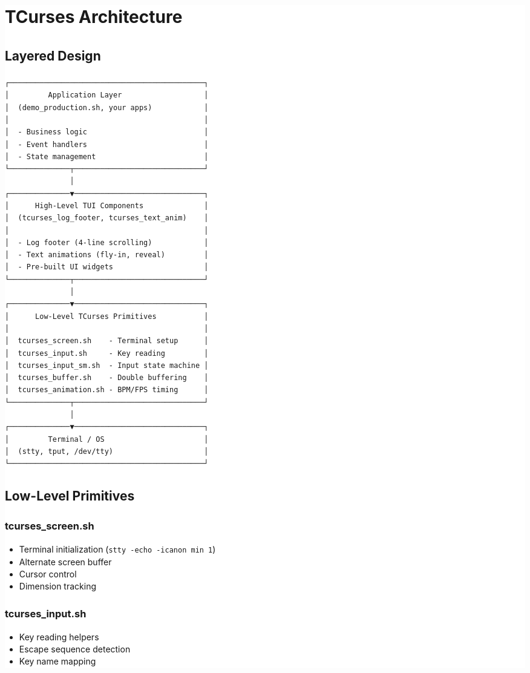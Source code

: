 # TCurses Architecture

## Layered Design

```
┌─────────────────────────────────────────────┐
│         Application Layer                   │
│  (demo_production.sh, your apps)            │
│                                             │
│  - Business logic                           │
│  - Event handlers                           │
│  - State management                         │
└──────────────┬──────────────────────────────┘
               │
┌──────────────▼──────────────────────────────┐
│      High-Level TUI Components              │
│  (tcurses_log_footer, tcurses_text_anim)    │
│                                             │
│  - Log footer (4-line scrolling)            │
│  - Text animations (fly-in, reveal)         │
│  - Pre-built UI widgets                     │
└──────────────┬──────────────────────────────┘
               │
┌──────────────▼──────────────────────────────┐
│      Low-Level TCurses Primitives           │
│                                             │
│  tcurses_screen.sh    - Terminal setup      │
│  tcurses_input.sh     - Key reading         │
│  tcurses_input_sm.sh  - Input state machine │
│  tcurses_buffer.sh    - Double buffering    │
│  tcurses_animation.sh - BPM/FPS timing      │
└──────────────┬──────────────────────────────┘
               │
┌──────────────▼──────────────────────────────┐
│         Terminal / OS                       │
│  (stty, tput, /dev/tty)                     │
└─────────────────────────────────────────────┘
```

## Low-Level Primitives

### tcurses_screen.sh
- Terminal initialization (`stty -echo -icanon min 1`)
- Alternate screen buffer
- Cursor control
- Dimension tracking

### tcurses_input.sh
- Key reading helpers
- Escape sequence detection
- Key name mapping
